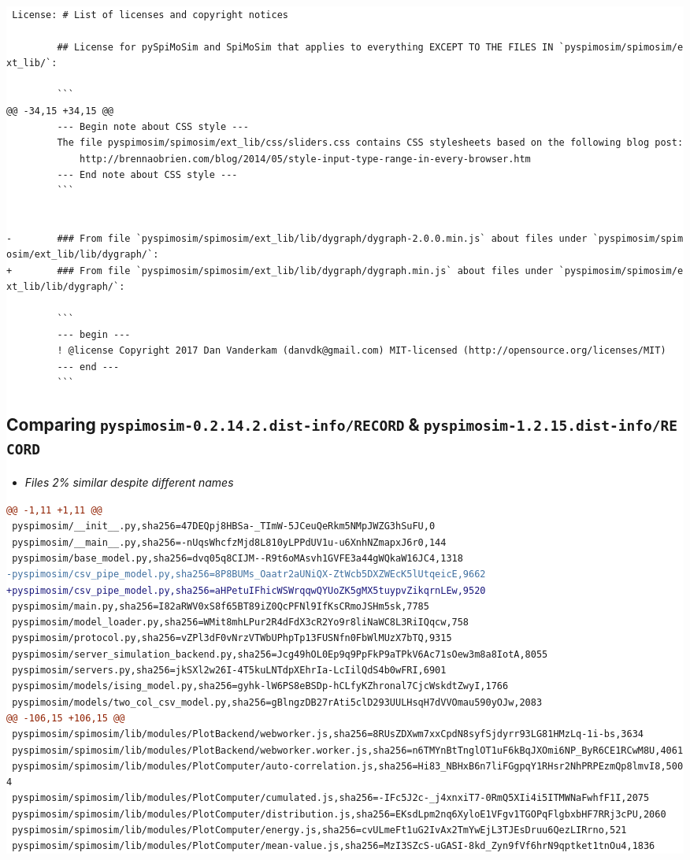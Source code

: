 ```
 License: # List of licenses and copyright notices
         
         ## License for pySpiMoSim and SpiMoSim that applies to everything EXCEPT TO THE FILES IN `pyspimosim/spimosim/ext_lib/`:
         
         ```
@@ -34,15 +34,15 @@
         --- Begin note about CSS style ---
         The file pyspimosim/spimosim/ext_lib/css/sliders.css contains CSS stylesheets based on the following blog post:
             http://brennaobrien.com/blog/2014/05/style-input-type-range-in-every-browser.htm
         --- End note about CSS style ---
         ```
         
         
-        ### From file `pyspimosim/spimosim/ext_lib/lib/dygraph/dygraph-2.0.0.min.js` about files under `pyspimosim/spimosim/ext_lib/lib/dygraph/`:
+        ### From file `pyspimosim/spimosim/ext_lib/lib/dygraph/dygraph.min.js` about files under `pyspimosim/spimosim/ext_lib/lib/dygraph/`:
         
         ```
         --- begin ---
         ! @license Copyright 2017 Dan Vanderkam (danvdk@gmail.com) MIT-licensed (http://opensource.org/licenses/MIT) 
         --- end ---
         ```
```

## Comparing `pyspimosim-0.2.14.2.dist-info/RECORD` & `pyspimosim-1.2.15.dist-info/RECORD`

 * *Files 2% similar despite different names*

```diff
@@ -1,11 +1,11 @@
 pyspimosim/__init__.py,sha256=47DEQpj8HBSa-_TImW-5JCeuQeRkm5NMpJWZG3hSuFU,0
 pyspimosim/__main__.py,sha256=-nUqsWhcfzMjd8L810yLPPdUV1u-u6XnhNZmapxJ6r0,144
 pyspimosim/base_model.py,sha256=dvq05q8CIJM--R9t6oMAsvh1GVFE3a44gWQkaW16JC4,1318
-pyspimosim/csv_pipe_model.py,sha256=8P8BUMs_Oaatr2aUNiQX-ZtWcb5DXZWEcK5lUtqeicE,9662
+pyspimosim/csv_pipe_model.py,sha256=aHPetuIFhicWSWrqqwQYUoZK5gMX5tuypvZikqrnLEw,9520
 pyspimosim/main.py,sha256=I82aRWV0xS8f65BT89iZ0QcPFNl9IfKsCRmoJSHm5sk,7785
 pyspimosim/model_loader.py,sha256=WMit8mhLPur2R4dFdX3cR2Yo9r8liNaWC8L3RiIQqcw,758
 pyspimosim/protocol.py,sha256=vZPl3dF0vNrzVTWbUPhpTp13FUSNfn0FbWlMUzX7bTQ,9315
 pyspimosim/server_simulation_backend.py,sha256=Jcg49hOL0Ep9q9PpFkP9aTPkV6Ac71sOew3m8a8IotA,8055
 pyspimosim/servers.py,sha256=jkSXl2w26I-4T5kuLNTdpXEhrIa-LcIilQdS4b0wFRI,6901
 pyspimosim/models/ising_model.py,sha256=gyhk-lW6PS8eBSDp-hCLfyKZhronal7CjcWskdtZwyI,1766
 pyspimosim/models/two_col_csv_model.py,sha256=gBlngzDB27rAti5clD293UULHsqH7dVVOmau590yOJw,2083
@@ -106,15 +106,15 @@
 pyspimosim/spimosim/lib/modules/PlotBackend/webworker.js,sha256=8RUsZDXwm7xxCpdN8syfSjdyrr93LG81HMzLq-1i-bs,3634
 pyspimosim/spimosim/lib/modules/PlotBackend/webworker.worker.js,sha256=n6TMYnBtTnglOT1uF6kBqJXOmi6NP_ByR6CE1RCwM8U,4061
 pyspimosim/spimosim/lib/modules/PlotComputer/auto-correlation.js,sha256=Hi83_NBHxB6n7liFGgpqY1RHsr2NhPRPEzmQp8lmvI8,5004
 pyspimosim/spimosim/lib/modules/PlotComputer/cumulated.js,sha256=-IFc5J2c-_j4xnxiT7-0RmQ5XIi4i5ITMWNaFwhfF1I,2075
 pyspimosim/spimosim/lib/modules/PlotComputer/distribution.js,sha256=EKsdLpm2nq6XyloE1VFgv1TGOPqFlgbxbHF7RRj3cPU,2060
 pyspimosim/spimosim/lib/modules/PlotComputer/energy.js,sha256=cvULmeFt1uG2IvAx2TmYwEjL3TJEsDruu6QezLIRrno,521
 pyspimosim/spimosim/lib/modules/PlotComputer/mean-value.js,sha256=MzI3SZcS-uGASI-8kd_Zyn9fVf6hrN9qptket1tnOu4,1836
```
